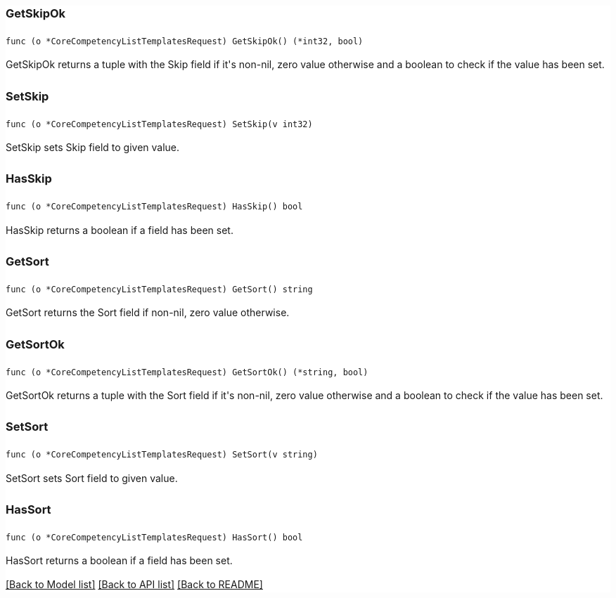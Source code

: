### GetSkipOk

`func (o *CoreCompetencyListTemplatesRequest) GetSkipOk() (*int32, bool)`

GetSkipOk returns a tuple with the Skip field if it's non-nil, zero value otherwise
and a boolean to check if the value has been set.

### SetSkip

`func (o *CoreCompetencyListTemplatesRequest) SetSkip(v int32)`

SetSkip sets Skip field to given value.

### HasSkip

`func (o *CoreCompetencyListTemplatesRequest) HasSkip() bool`

HasSkip returns a boolean if a field has been set.

### GetSort

`func (o *CoreCompetencyListTemplatesRequest) GetSort() string`

GetSort returns the Sort field if non-nil, zero value otherwise.

### GetSortOk

`func (o *CoreCompetencyListTemplatesRequest) GetSortOk() (*string, bool)`

GetSortOk returns a tuple with the Sort field if it's non-nil, zero value otherwise
and a boolean to check if the value has been set.

### SetSort

`func (o *CoreCompetencyListTemplatesRequest) SetSort(v string)`

SetSort sets Sort field to given value.

### HasSort

`func (o *CoreCompetencyListTemplatesRequest) HasSort() bool`

HasSort returns a boolean if a field has been set.


[[Back to Model list]](../README.md#documentation-for-models) [[Back to API list]](../README.md#documentation-for-api-endpoints) [[Back to README]](../README.md)


